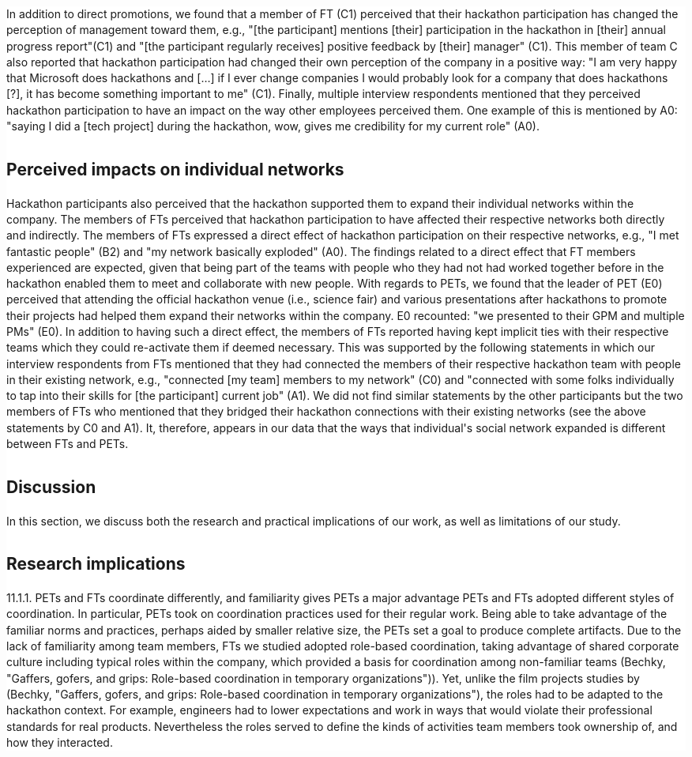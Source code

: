 In addition to direct promotions, we found that a member of FT (C1) perceived that their hackathon participation has changed the perception of management toward them, e.g., "[the participant] mentions [their] participation in the hackathon in [their] annual progress report"(C1) and "[the participant regularly receives] positive feedback by [their] manager" (C1). This member of team C also reported that hackathon participation had changed their own perception of the company in a positive way: "I am very happy that Microsoft does hackathons and […] if I ever change companies I would probably look for a company that does hackathons [?], it has become something important to me" (C1). Finally, multiple interview respondents mentioned that they perceived hackathon participation to have an impact on the way other employees perceived them. One example of this is mentioned by A0: "saying I did a [tech project] during the hackathon, wow, gives me credibility for my current role" (A0).

## Perceived impacts on individual networks

Hackathon participants also perceived that the hackathon supported them to expand their individual networks within the company. The members of FTs perceived that hackathon participation to have affected their respective networks both directly and indirectly. The members of FTs expressed a direct effect of hackathon participation on their respective networks, e.g., "I met fantastic people" (B2) and "my network basically exploded" (A0). The findings related to a direct effect that FT members experienced are expected, given that being part of the teams with people who they had not had worked together before in the hackathon enabled them to meet and collaborate with new people.
With regards to PETs, we found that the leader of PET (E0) perceived that attending the official hackathon venue (i.e., science fair) and various presentations after hackathons to promote their projects had helped them expand their networks within the company. E0 recounted: "we presented to their GPM and multiple PMs" (E0).
In addition to having such a direct effect, the members of FTs reported having kept implicit ties with their respective teams which they could re-activate them if deemed necessary. This was supported by the following statements in which our interview respondents from FTs mentioned that they had connected the members of their respective hackathon team with people in their existing network, e.g., "connected [my team] members to my network" (C0) and "connected with some folks individually to tap into their skills for [the participant] current job" (A1). We did not find similar statements by the other participants but the two members of FTs who mentioned that they bridged their hackathon connections with their existing networks (see the above statements by C0 and A1). It, therefore, appears in our data that the ways that individual's social network expanded is different between FTs and PETs.

## Discussion

In this section, we discuss both the research and practical implications of our work, as well as limitations of our study.

## Research implications

11.1.1. PETs and FTs coordinate differently, and familiarity gives PETs a major advantage PETs and FTs adopted different styles of coordination. In particular, PETs took on coordination practices used for their regular work. Being able to take advantage of the familiar norms and practices, perhaps aided by smaller relative size, the PETs set a goal to produce complete artifacts. Due to the lack of familiarity among team members, FTs we studied adopted role-based coordination, taking advantage of shared corporate culture including typical roles within the company, which provided a basis for coordination among non-familiar teams (Bechky, "Gaffers, gofers, and grips: Role-based coordination in temporary organizations")). Yet, unlike the film projects studies by (Bechky, "Gaffers, gofers, and grips: Role-based coordination in temporary organizations"), the roles had to be adapted to the hackathon context. For example, engineers had to lower expectations and work in ways that would violate their professional standards for real products. Nevertheless the roles served to define the kinds of activities team members took ownership of, and how they interacted.